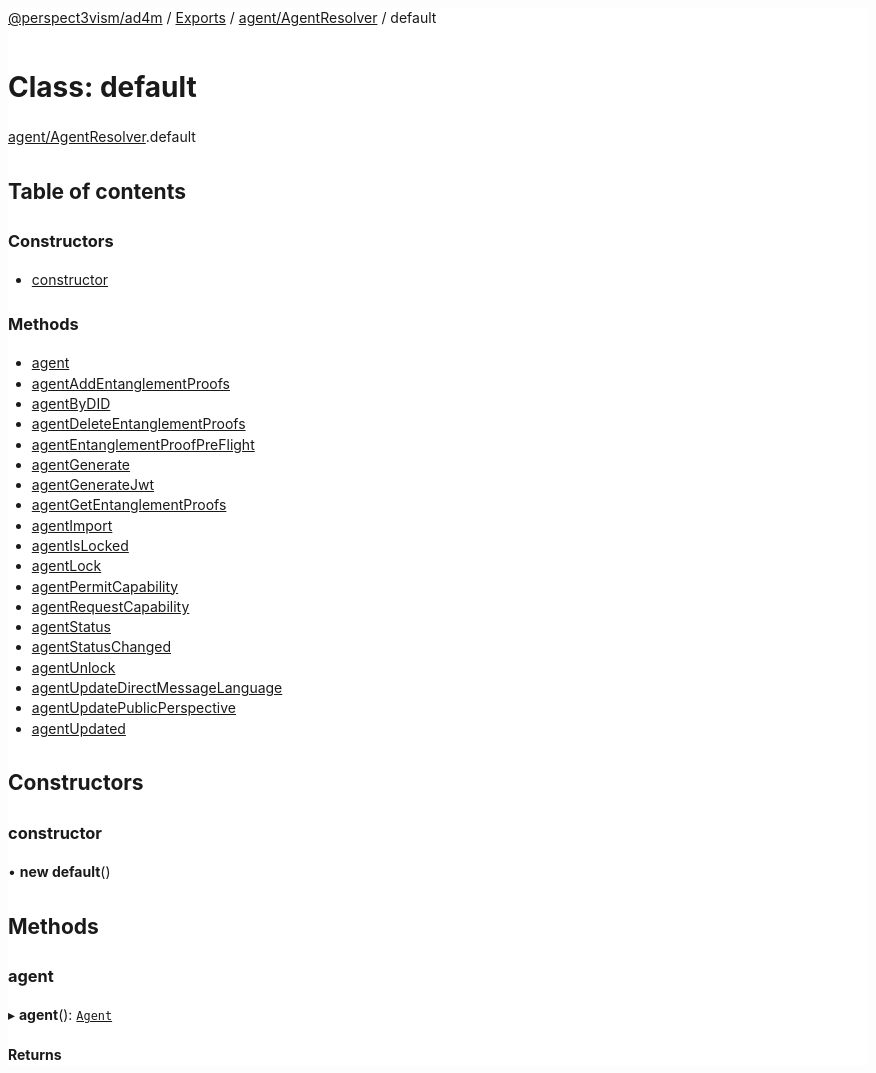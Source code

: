[@perspect3vism/ad4m](../README.md) / [Exports](../modules.md) / [agent/AgentResolver](../modules/agent_AgentResolver.md) / default

# Class: default

[agent/AgentResolver](../modules/agent_AgentResolver.md).default

## Table of contents

### Constructors

- [constructor](agent_AgentResolver.default.md#constructor)

### Methods

- [agent](agent_AgentResolver.default.md#agent)
- [agentAddEntanglementProofs](agent_AgentResolver.default.md#agentaddentanglementproofs)
- [agentByDID](agent_AgentResolver.default.md#agentbydid)
- [agentDeleteEntanglementProofs](agent_AgentResolver.default.md#agentdeleteentanglementproofs)
- [agentEntanglementProofPreFlight](agent_AgentResolver.default.md#agententanglementproofpreflight)
- [agentGenerate](agent_AgentResolver.default.md#agentgenerate)
- [agentGenerateJwt](agent_AgentResolver.default.md#agentgeneratejwt)
- [agentGetEntanglementProofs](agent_AgentResolver.default.md#agentgetentanglementproofs)
- [agentImport](agent_AgentResolver.default.md#agentimport)
- [agentIsLocked](agent_AgentResolver.default.md#agentislocked)
- [agentLock](agent_AgentResolver.default.md#agentlock)
- [agentPermitCapability](agent_AgentResolver.default.md#agentpermitcapability)
- [agentRequestCapability](agent_AgentResolver.default.md#agentrequestcapability)
- [agentStatus](agent_AgentResolver.default.md#agentstatus)
- [agentStatusChanged](agent_AgentResolver.default.md#agentstatuschanged)
- [agentUnlock](agent_AgentResolver.default.md#agentunlock)
- [agentUpdateDirectMessageLanguage](agent_AgentResolver.default.md#agentupdatedirectmessagelanguage)
- [agentUpdatePublicPerspective](agent_AgentResolver.default.md#agentupdatepublicperspective)
- [agentUpdated](agent_AgentResolver.default.md#agentupdated)

## Constructors

### constructor

• **new default**()

## Methods

### agent

▸ **agent**(): [`Agent`](agent_Agent.Agent.md)

#### Returns

